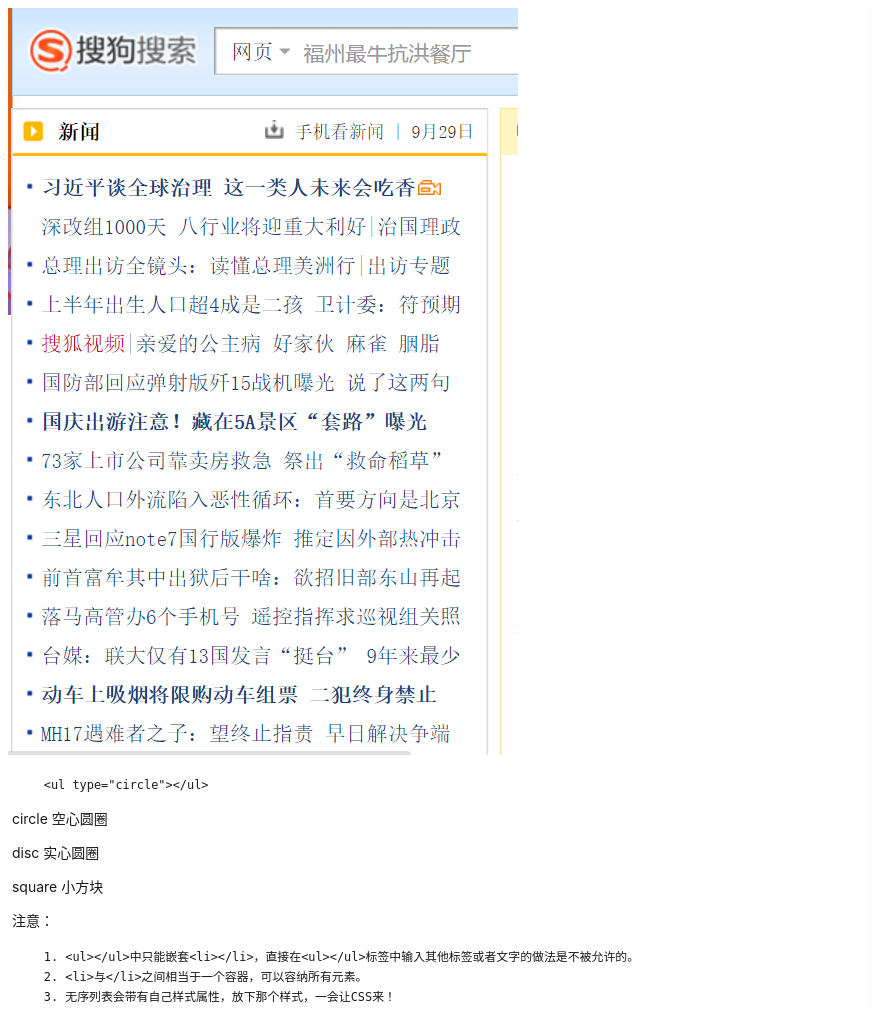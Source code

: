 <img src="media/ul.png" />



         <ul type="circle"></ul>

​                         circle  空心圆圈

​                         disc    实心圆圈

​                         square  小方块

​       注意：

```
     1. <ul></ul>中只能嵌套<li></li>，直接在<ul></ul>标签中输入其他标签或者文字的做法是不被允许的。
     2. <li>与</li>之间相当于一个容器，可以容纳所有元素。
     3. 无序列表会带有自己样式属性，放下那个样式，一会让CSS来！
```
